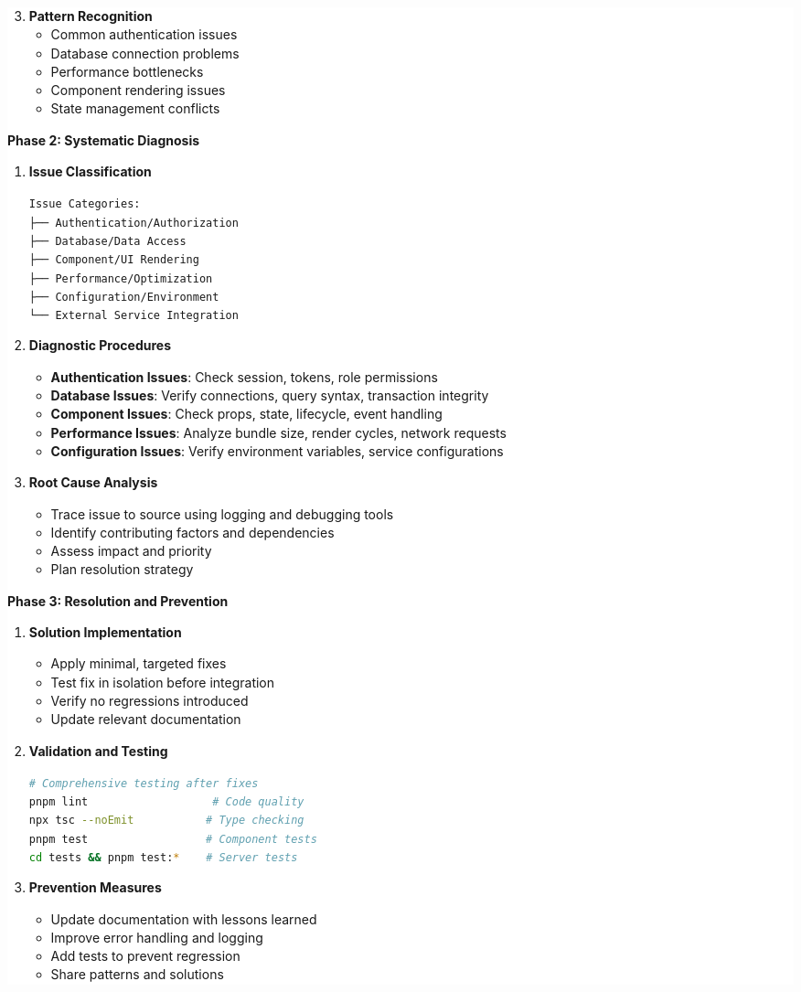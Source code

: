 3. **Pattern Recognition**
   - Common authentication issues
   - Database connection problems
   - Performance bottlenecks
   - Component rendering issues
   - State management conflicts

**Phase 2: Systematic Diagnosis**

1. **Issue Classification**

   ```
   Issue Categories:
   ├── Authentication/Authorization
   ├── Database/Data Access
   ├── Component/UI Rendering
   ├── Performance/Optimization
   ├── Configuration/Environment
   └── External Service Integration
   ```

2. **Diagnostic Procedures**
   - **Authentication Issues**: Check session, tokens, role permissions
   - **Database Issues**: Verify connections, query syntax, transaction integrity
   - **Component Issues**: Check props, state, lifecycle, event handling
   - **Performance Issues**: Analyze bundle size, render cycles, network requests
   - **Configuration Issues**: Verify environment variables, service configurations

3. **Root Cause Analysis**
   - Trace issue to source using logging and debugging tools
   - Identify contributing factors and dependencies
   - Assess impact and priority
   - Plan resolution strategy

**Phase 3: Resolution and Prevention**

1. **Solution Implementation**
   - Apply minimal, targeted fixes
   - Test fix in isolation before integration
   - Verify no regressions introduced
   - Update relevant documentation

2. **Validation and Testing**

   ```bash
   # Comprehensive testing after fixes
   pnpm lint                   # Code quality
   npx tsc --noEmit           # Type checking
   pnpm test                  # Component tests
   cd tests && pnpm test:*    # Server tests
   ```

3. **Prevention Measures**
   - Update documentation with lessons learned
   - Improve error handling and logging
   - Add tests to prevent regression
   - Share patterns and solutions
